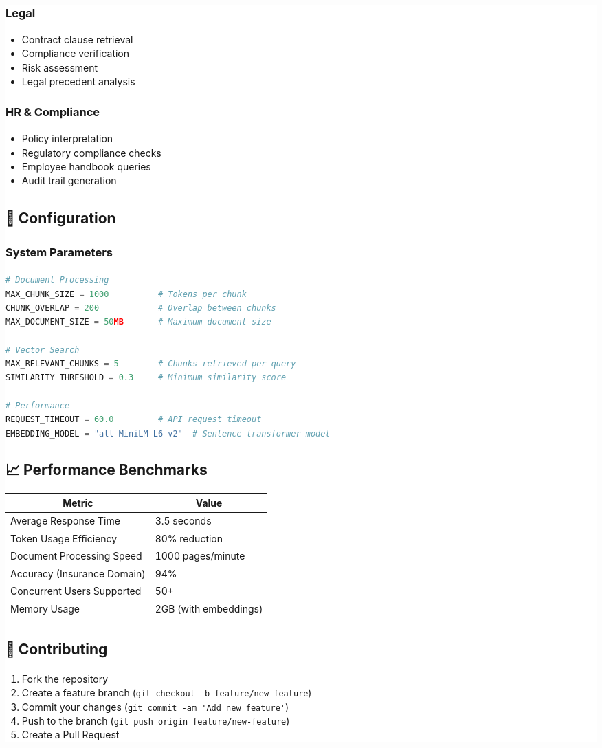 ### Legal
- Contract clause retrieval
- Compliance verification
- Risk assessment
- Legal precedent analysis

### HR & Compliance
- Policy interpretation
- Regulatory compliance checks
- Employee handbook queries
- Audit trail generation

## 🔧 Configuration

### System Parameters
```python
# Document Processing
MAX_CHUNK_SIZE = 1000          # Tokens per chunk
CHUNK_OVERLAP = 200            # Overlap between chunks
MAX_DOCUMENT_SIZE = 50MB       # Maximum document size

# Vector Search
MAX_RELEVANT_CHUNKS = 5        # Chunks retrieved per query
SIMILARITY_THRESHOLD = 0.3     # Minimum similarity score

# Performance
REQUEST_TIMEOUT = 60.0         # API request timeout
EMBEDDING_MODEL = "all-MiniLM-L6-v2"  # Sentence transformer model
```

## 📈 Performance Benchmarks

| Metric | Value |
|--------|-------|
| Average Response Time | 3.5 seconds |
| Token Usage Efficiency | 80% reduction |
| Document Processing Speed | 1000 pages/minute |
| Accuracy (Insurance Domain) | 94% |
| Concurrent Users Supported | 50+ |
| Memory Usage | 2GB (with embeddings) |

## 🤝 Contributing

1. Fork the repository
2. Create a feature branch (`git checkout -b feature/new-feature`)
3. Commit your changes (`git commit -am 'Add new feature'`)
4. Push to the branch (`git push origin feature/new-feature`)
5. Create a Pull Request
